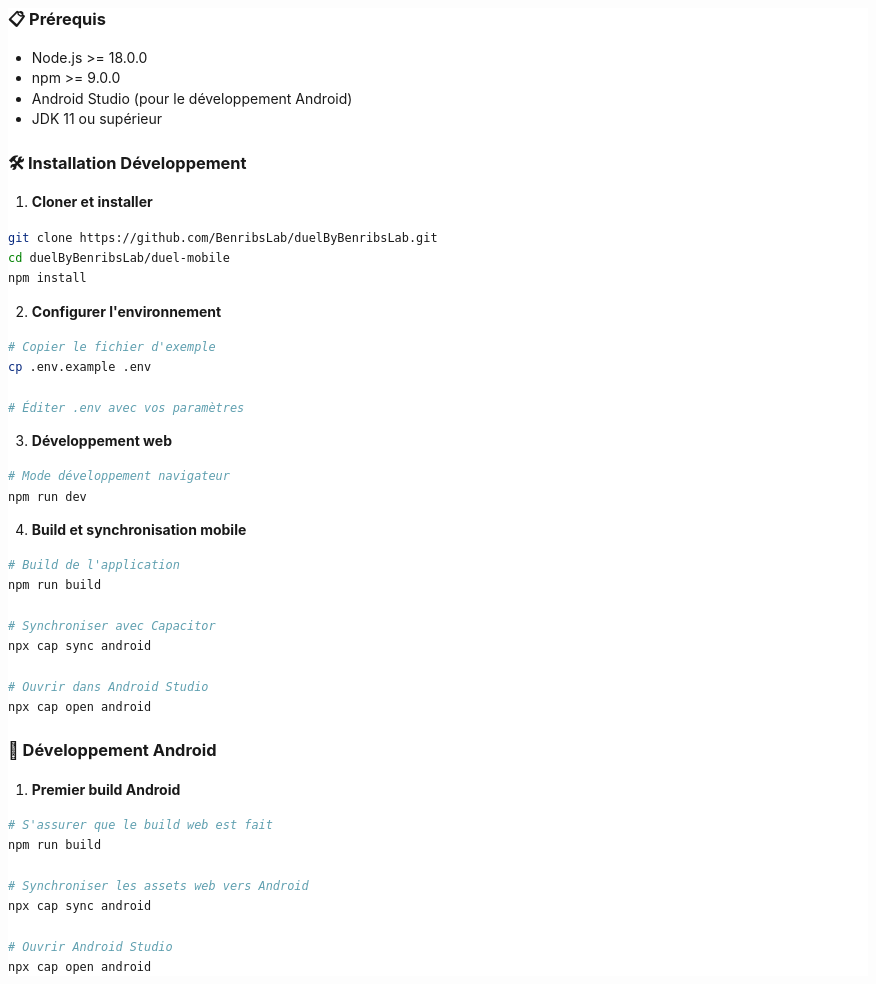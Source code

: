 ### 📋 Prérequis
- Node.js >= 18.0.0
- npm >= 9.0.0
- Android Studio (pour le développement Android)
- JDK 11 ou supérieur

### 🛠️ Installation Développement

1. **Cloner et installer**
```bash
git clone https://github.com/BenribsLab/duelByBenribsLab.git
cd duelByBenribsLab/duel-mobile
npm install
```

2. **Configurer l'environnement**
```bash
# Copier le fichier d'exemple
cp .env.example .env

# Éditer .env avec vos paramètres
```

3. **Développement web**
```bash
# Mode développement navigateur
npm run dev
```

4. **Build et synchronisation mobile**
```bash
# Build de l'application
npm run build

# Synchroniser avec Capacitor
npx cap sync android

# Ouvrir dans Android Studio
npx cap open android
```

### 📱 Développement Android

1. **Premier build Android**
```bash
# S'assurer que le build web est fait
npm run build

# Synchroniser les assets web vers Android
npx cap sync android

# Ouvrir Android Studio
npx cap open android
```
